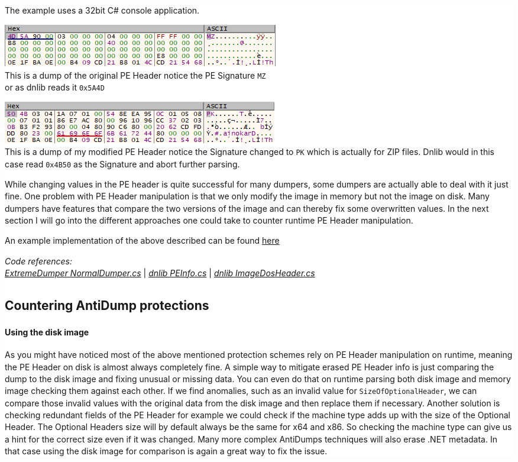 
The example uses a 32bit C# console application.

![original header](/images/original_header.png)
<br>
This is a dump of the original PE Header notice the PE Signature `MZ` <br>or as dnlib reads it `0x5A4D`

![modified header](/images/modified_header.png)
<br>
This is a dump of my modified PE Header notice the Signature changed to `PK` which is actually for ZIP files. Dnlib would in this case read `0x4B50` as the Signature and abort further parsing.

While changing values in the PE header is quite successful for many dumpers, some dumpers are actually able to deal with it just fine. One problem with PE Header manipulation is that we only modify the image in memory but not the image on disk. Many dumpers have features that compare the two versions of the image and can thereby fix some overwritten values. In the next section I will go into the different approaches one could take to counter runtime PE Header manipulation.

An example implementation of the above described can be found [here](https://gist.github.com/dr4k0nia/ae7c4dff6a03857457011c1bb35e7bef)


_Code references:_<br>
_[ExtremeDumper NormalDumper.cs](https://github.com/wwh1004/ExtremeDumper/blob/490418d9a3372ebe30bea6e989cf7e0d287b393a/ExtremeDumper/Dumping/NormalDumper.cs#L112)_ |
_[dnlib PEInfo.cs](https://github.com/0xd4d/dnlib/blob/634db70a06aeb152bc06c46b07561350699b0c85/src/PE/PEInfo.cs#L45)_ |
_[dnlib ImageDosHeader.cs](https://github.com/0xd4d/dnlib/blob/634db70a06aeb152bc06c46b07561350699b0c85/src/PE/ImageDosHeader.cs#L26)_

## Countering AntiDump protections

#### Using the disk image

As you might have noticed most of the above mentioned protection schemes rely on PE Header manipulation on runtime, meaning the PE Header on disk is almost always completely fine. A simple way to mitigate erased PE Header info is just comparing the dump to the disk image and fixing unusual or missing data.  You can even do that on runtime parsing both disk image and memory image checking them against each other. If we find anomalies, such as an invalid value for `SizeOfOptionalHeader`, we can compare those invalid values with the original data from the disk image and then replace them if necessary. Another solution is checking redundant fields of the PE Header for example we could check if the machine type adds up with the size of the Optional Header. The Optional Headers size will by default always be the same for x64 and x86. So checking the machine type can give us a hint for the correct size even if it was changed. Many more complex AntiDumps techniques will also erase .NET metadata. In that case using the disk image for comparison is again a great way to fix the issue.
